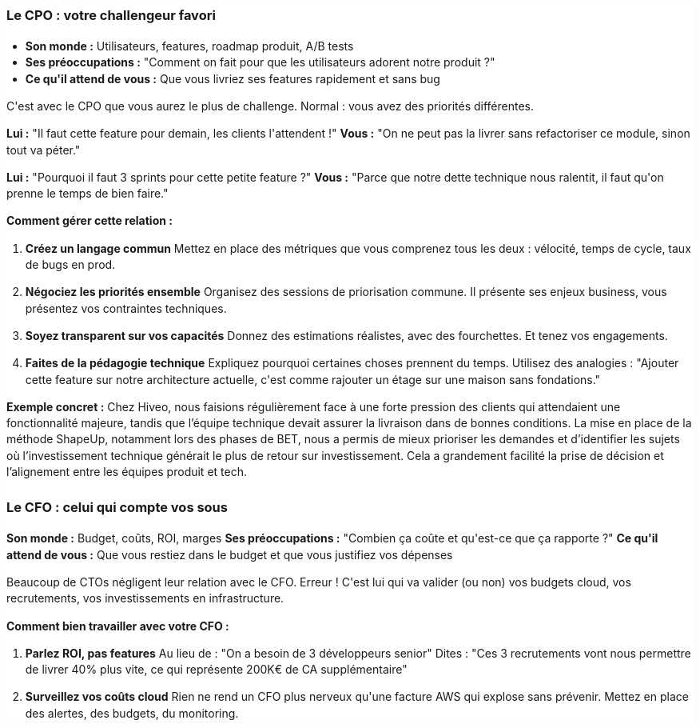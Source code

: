 ### Le CPO : votre challengeur favori

- **Son monde :** Utilisateurs, features, roadmap produit, A/B tests
- **Ses préoccupations :** "Comment on fait pour que les utilisateurs adorent notre produit ?"
- **Ce qu'il attend de vous :** Que vous livriez ses features rapidement et sans bug

C'est avec le CPO que vous aurez le plus de challenge. Normal : vous avez des priorités différentes.

**Lui :** "Il faut cette feature pour demain, les clients l'attendent !"
**Vous :** "On ne peut pas la livrer sans refactoriser ce module, sinon tout va péter."

**Lui :** "Pourquoi il faut 3 sprints pour cette petite feature ?"
**Vous :** "Parce que notre dette technique nous ralentit, il faut qu'on prenne le temps de bien faire."

**Comment gérer cette relation :**

1. **Créez un langage commun**
   Mettez en place des métriques que vous comprenez tous les deux : vélocité, temps de cycle, taux de bugs en prod.

2. **Négociez les priorités ensemble**
   Organisez des sessions de priorisation commune. Il présente ses enjeux business, vous présentez vos contraintes techniques.

3. **Soyez transparent sur vos capacités**
   Donnez des estimations réalistes, avec des fourchettes. Et tenez vos engagements.

4. **Faites de la pédagogie technique**
   Expliquez pourquoi certaines choses prennent du temps. Utilisez des analogies : "Ajouter cette feature sur notre architecture actuelle, c'est comme rajouter un étage sur une maison sans fondations."

**Exemple concret :** Chez Hiveo, nous faisions régulièrement face à une forte pression des clients qui attendaient une fonctionnalité majeure, tandis que l’équipe technique devait assurer la livraison dans de bonnes conditions. La mise en place de la méthode ShapeUp, notamment lors des phases de BET, nous a permis de mieux prioriser les demandes et d’identifier les sujets où l’investissement technique générait le plus de retour sur investissement. Cela a grandement facilité la prise de décision et l’alignement entre les équipes produit et tech.

### Le CFO : celui qui compte vos sous

**Son monde :** Budget, coûts, ROI, marges
**Ses préoccupations :** "Combien ça coûte et qu'est-ce que ça rapporte ?"
**Ce qu'il attend de vous :** Que vous restiez dans le budget et que vous justifiez vos dépenses

Beaucoup de CTOs négligent leur relation avec le CFO. Erreur ! C'est lui qui va valider (ou non) vos budgets cloud, vos recrutements, vos investissements en infrastructure.

**Comment bien travailler avec votre CFO :**

1. **Parlez ROI, pas features**
   Au lieu de : "On a besoin de 3 développeurs senior"
   Dites : "Ces 3 recrutements vont nous permettre de livrer 40% plus vite, ce qui représente 200K€ de CA supplémentaire"

2. **Surveillez vos coûts cloud**
   Rien ne rend un CFO plus nerveux qu'une facture AWS qui explose sans prévenir. Mettez en place des alertes, des budgets, du monitoring.
